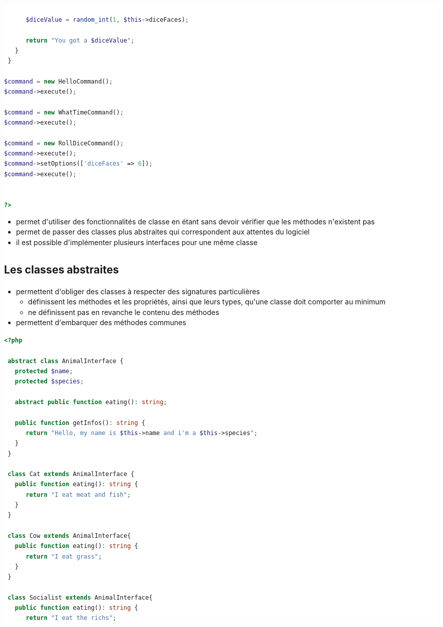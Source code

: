 ```php

      $diceValue = random_int(1, $this->diceFaces);

      return "You got a $diceValue";
   }
 }

$command = new HelloCommand();
$command->execute();

$command = new WhatTimeCommand();
$command->execute();

$command = new RollDiceCommand();
$command->execute();
$command->setOptions(['diceFaces' => 6]);
$command->execute();


?>
```

- permet d'utiliser des fonctionnalités de classe en étant sans devoir vérifier que les méthodes n'existent pas
- permet de passer des classes plus abstraites qui correspondent aux attentes du logiciel
- il est possible d'implémenter plusieurs interfaces pour une même classe

## Les classes abstraites

- permettent d'obliger des classes à respecter des signatures particulières
  - définissent les méthodes et les propriétés, ainsi que leurs types, qu'une classe doit comporter au minimum
  - ne définissent pas en revanche le contenu des méthodes
- permettent d'embarquer des méthodes communes

```php
<?php

 abstract class AnimalInterface {
   protected $name;
   protected $species;

   abstract public function eating(): string;

   public function getInfos(): string {
      return "Hello, my name is $this->name and i'm a $this->species";
   }
 }

 class Cat extends AnimalInterface {
   public function eating(): string {
      return "I eat meat and fish";
   }
 }

 class Cow extends AnimalInterface{
   public function eating(): string {
      return "I eat grass";
   }
 }

 class Socialist extends AnimalInterface{
   public function eating(): string {
      return "I eat the richs";
```